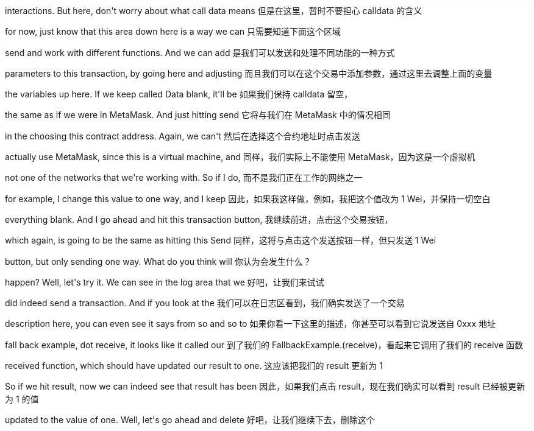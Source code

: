 interactions. But here, don't worry about what call data means
但是在这里，暂时不要担心 calldata 的含义

for now, just know that this area down here is a way we can
只需要知道下面这个区域

send and work with different functions. And we can add
是我们可以发送和处理不同功能的一种方式

parameters to this transaction, by going here and adjusting
而且我们可以在这个交易中添加参数，通过这里去调整上面的变量

the variables up here. If we keep called Data blank, it'll be
如果我们保持 calldata 留空，

the same as if we were in MetaMask. And just hitting send
它将与我们在 MetaMask 中的情况相同

in the choosing this contract address. Again, we can't
然后在选择这个合约地址时点击发送

actually use MetaMask, since this is a virtual machine, and
同样，我们实际上不能使用 MetaMask，因为这是一个虚拟机

not one of the networks that we're working with. So if I do,
而不是我们正在工作的网络之一

for example, I change this value to one way, and I keep
因此，如果我这样做，例如，我把这个值改为 1 Wei，并保持一切空白

everything blank. And I go ahead and hit this transaction button,
我继续前进，点击这个交易按钮，

which again, is going to be the same as hitting this Send
同样，这将与点击这个发送按钮一样，但只发送 1 Wei

button, but only sending one way. What do you think will
你认为会发生什么？

happen? Well, let's try it. We can see in the log area that we
好吧，让我们来试试

did indeed send a transaction. And if you look at the
我们可以在日志区看到，我们确实发送了一个交易

description here, you can even see it says from so and so to
如果你看一下这里的描述，你甚至可以看到它说发送自 0xxx 地址

fall back example, dot receive, it looks like it called our
到了我们的 FallbackExample.(receive)，看起来它调用了我们的 receive 函数

received function, which should have updated our result to one.
这应该把我们的 result 更新为 1

So if we hit result, now we can indeed see that result has been
因此，如果我们点击 result，现在我们确实可以看到 result 已经被更新为 1 的值

updated to the value of one. Well, let's go ahead and delete
好吧，让我们继续下去，删除这个
